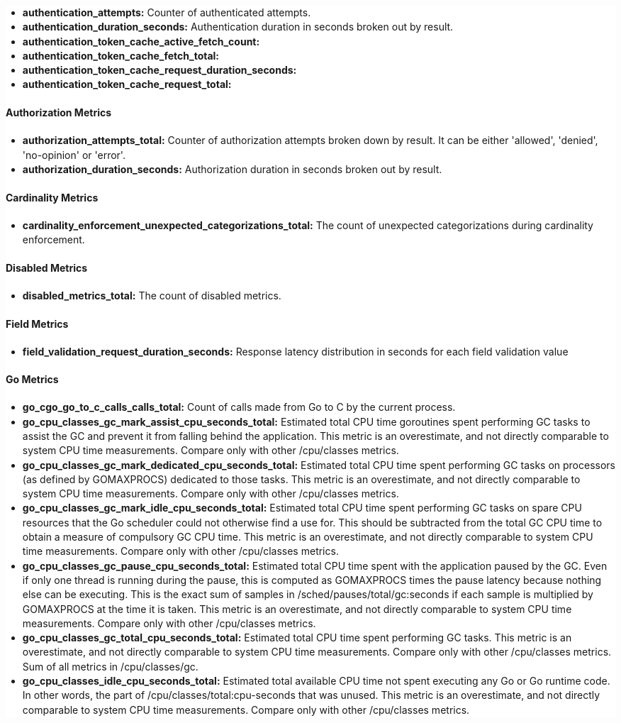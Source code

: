 - **authentication_attempts:** Counter of authenticated attempts.
- **authentication_duration_seconds:** Authentication duration in seconds
broken out by result.
- **authentication_token_cache_active_fetch_count:**
- **authentication_token_cache_fetch_total:**
- **authentication_token_cache_request_duration_seconds:**
- **authentication_token_cache_request_total:**

#### Authorization Metrics

- **authorization_attempts_total:** Counter of authorization attempts broken
down by result. It can be either 'allowed', 'denied', 'no-opinion' or 'error'.
- **authorization_duration_seconds:** Authorization duration in seconds
broken out by result.

#### Cardinality Metrics

- **cardinality_enforcement_unexpected_categorizations_total:** The count
of unexpected categorizations during cardinality enforcement.

#### Disabled Metrics

- **disabled_metrics_total:** The count of disabled metrics.

#### Field Metrics

- **field_validation_request_duration_seconds:** Response latency distribution
in seconds for each field validation value

#### Go Metrics

- **go_cgo_go_to_c_calls_calls_total:** Count of calls made from Go to C by
the current process.
- **go_cpu_classes_gc_mark_assist_cpu_seconds_total:** Estimated total CPU
time goroutines spent performing GC tasks to assist the GC and prevent it
from falling behind the application. This metric is an overestimate, and
not directly comparable to system CPU time measurements. Compare only with
other /cpu/classes metrics.
- **go_cpu_classes_gc_mark_dedicated_cpu_seconds_total:** Estimated total
CPU time spent performing GC tasks on processors (as defined by GOMAXPROCS)
dedicated to those tasks. This metric is an overestimate, and not directly
comparable to system CPU time measurements. Compare only with other
/cpu/classes metrics.
- **go_cpu_classes_gc_mark_idle_cpu_seconds_total:** Estimated total CPU
time spent performing GC tasks on spare CPU resources that the Go scheduler
could not otherwise find a use for. This should be subtracted from the
total GC CPU time to obtain a measure of compulsory GC CPU time. This
metric is an overestimate, and not directly comparable to system CPU time
measurements. Compare only with other /cpu/classes metrics.
- **go_cpu_classes_gc_pause_cpu_seconds_total:** Estimated total CPU time
spent with the application paused by the GC. Even if only one thread is
running during the pause, this is computed as GOMAXPROCS times the pause
latency because nothing else can be executing. This is the exact sum of
samples in /sched/pauses/total/gc:seconds if each sample is multiplied by
GOMAXPROCS at the time it is taken. This metric is an overestimate, and not
directly comparable to system CPU time measurements. Compare only with other
/cpu/classes metrics.
- **go_cpu_classes_gc_total_cpu_seconds_total:** Estimated total CPU
time spent performing GC tasks. This metric is an overestimate, and not
directly comparable to system CPU time measurements. Compare only with other
/cpu/classes metrics. Sum of all metrics in /cpu/classes/gc.
- **go_cpu_classes_idle_cpu_seconds_total:** Estimated total available CPU
time not spent executing any Go or Go runtime code. In other words, the part of
/cpu/classes/total:cpu-seconds that was unused. This metric is an overestimate,
and not directly comparable to system CPU time measurements. Compare only
with other /cpu/classes metrics.